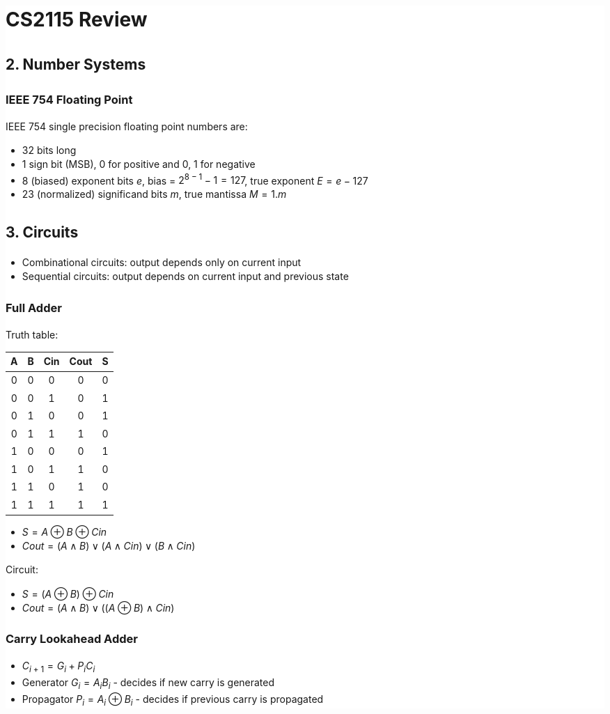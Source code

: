 # CS2115 Review

## 2. Number Systems

### IEEE 754 Floating Point

IEEE 754 single precision floating point numbers are:

- 32 bits long
- 1 sign bit (MSB), 0 for positive and 0, 1 for negative
- 8 (biased) exponent bits $e$, bias = $2^{8-1}-1 = 127$, true exponent $E = e - 127$
- 23 (normalized) significand bits $m$, true mantissa $M = 1.m$

## 3. Circuits

- Combinational circuits: output depends only on current input
- Sequential circuits: output depends on current input and previous state

### Full Adder

Truth table:

| A | B | Cin | Cout | S |
| :-: | :-: | :-: | :-: | :-: |
| 0 | 0 | 0 | 0 | 0 |
| 0 | 0 | 1 | 0 | 1 |
| 0 | 1 | 0 | 0 | 1 |
| 0 | 1 | 1 | 1 | 0 |
| 1 | 0 | 0 | 0 | 1 |
| 1 | 0 | 1 | 1 | 0 |
| 1 | 1 | 0 | 1 | 0 |
| 1 | 1 | 1 | 1 | 1 |

- $S= A \oplus B \oplus Cin$
- $Cout = (A \land B) \lor (A \land Cin) \lor (B \land Cin)$

Circuit:

- $S = (A \oplus B) \oplus Cin$
- $Cout = (A \land B) \lor ((A \oplus B) \land Cin)$

### Carry Lookahead Adder

- $C_{i+1} = G_i + P_iC_i$
- Generator $G_i = A_iB_i$ - decides if new carry is generated
- Propagator $P_i = A_i \oplus B_i$ - decides if previous carry is propagated
